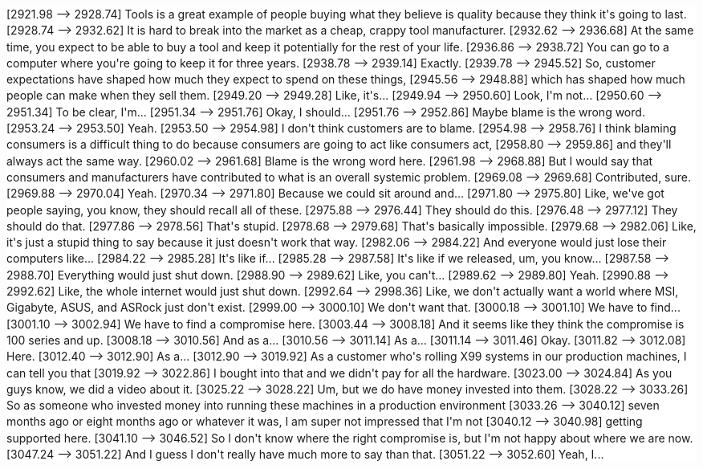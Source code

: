 [2921.98 --> 2928.74]  Tools is a great example of people buying what they believe is quality because they think it's going to last.
[2928.74 --> 2932.62]  It is hard to break into the market as a cheap, crappy tool manufacturer.
[2932.62 --> 2936.68]  At the same time, you expect to be able to buy a tool and keep it potentially for the rest of your life.
[2936.86 --> 2938.72]  You can go to a computer where you're going to keep it for three years.
[2938.78 --> 2939.14]  Exactly.
[2939.78 --> 2945.52]  So, customer expectations have shaped how much they expect to spend on these things,
[2945.56 --> 2948.88]  which has shaped how much people can make when they sell them.
[2949.20 --> 2949.28]  Like, it's...
[2949.94 --> 2950.60]  Look, I'm not...
[2950.60 --> 2951.34]  To be clear, I'm...
[2951.34 --> 2951.76]  Okay, I should...
[2951.76 --> 2952.86]  Maybe blame is the wrong word.
[2953.24 --> 2953.50]  Yeah.
[2953.50 --> 2954.98]  I don't think customers are to blame.
[2954.98 --> 2958.76]  I think blaming consumers is a difficult thing to do because consumers are going to act like consumers act,
[2958.80 --> 2959.86]  and they'll always act the same way.
[2960.02 --> 2961.68]  Blame is the wrong word here.
[2961.98 --> 2968.88]  But I would say that consumers and manufacturers have contributed to what is an overall systemic problem.
[2969.08 --> 2969.68]  Contributed, sure.
[2969.88 --> 2970.04]  Yeah.
[2970.34 --> 2971.80]  Because we could sit around and...
[2971.80 --> 2975.80]  Like, we've got people saying, you know, they should recall all of these.
[2975.88 --> 2976.44]  They should do this.
[2976.48 --> 2977.12]  They should do that.
[2977.86 --> 2978.56]  That's stupid.
[2978.68 --> 2979.68]  That's basically impossible.
[2979.68 --> 2982.06]  Like, it's just a stupid thing to say because it just doesn't work that way.
[2982.06 --> 2984.22]  And everyone would just lose their computers like...
[2984.22 --> 2985.28]  It's like if...
[2985.28 --> 2987.58]  It's like if we released, um, you know...
[2987.58 --> 2988.70]  Everything would just shut down.
[2988.90 --> 2989.62]  Like, you can't...
[2989.62 --> 2989.80]  Yeah.
[2990.88 --> 2992.62]  Like, the whole internet would just shut down.
[2992.64 --> 2998.36]  Like, we don't actually want a world where MSI, Gigabyte, ASUS, and ASRock just don't exist.
[2999.00 --> 3000.10]  We don't want that.
[3000.18 --> 3001.10]  We have to find...
[3001.10 --> 3002.94]  We have to find a compromise here.
[3003.44 --> 3008.18]  And it seems like they think the compromise is 100 series and up.
[3008.18 --> 3010.56]  And as a...
[3010.56 --> 3011.14]  As a...
[3011.14 --> 3011.46]  Okay.
[3011.82 --> 3012.08]  Here.
[3012.40 --> 3012.90]  As a...
[3012.90 --> 3019.92]  As a customer who's rolling X99 systems in our production machines, I can tell you that
[3019.92 --> 3022.86]  I bought into that and we didn't pay for all the hardware.
[3023.00 --> 3024.84]  As you guys know, we did a video about it.
[3025.22 --> 3028.22]  Um, but we do have money invested into them.
[3028.22 --> 3033.26]  So as someone who invested money into running these machines in a production environment
[3033.26 --> 3040.12]  seven months ago or eight months ago or whatever it was, I am super not impressed that I'm not
[3040.12 --> 3040.98]  getting supported here.
[3041.10 --> 3046.52]  So I don't know where the right compromise is, but I'm not happy about where we are now.
[3047.24 --> 3051.22]  And I guess I don't really have much more to say than that.
[3051.22 --> 3052.60]  Yeah, I...